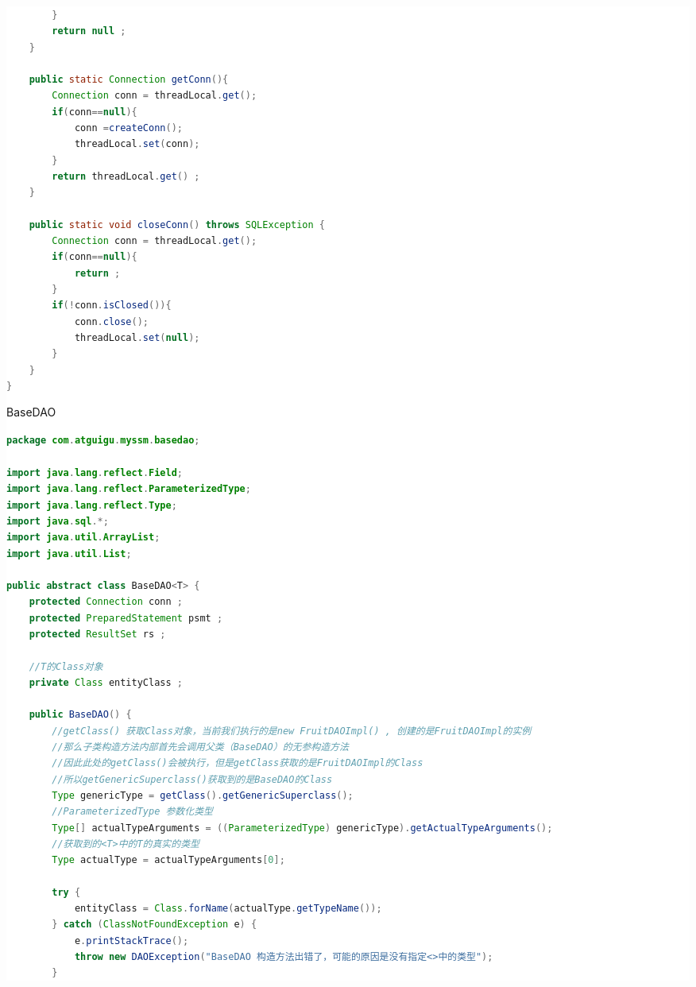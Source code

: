 ```java
        }
        return null ;
    }

    public static Connection getConn(){
        Connection conn = threadLocal.get();
        if(conn==null){
            conn =createConn();
            threadLocal.set(conn);
        }
        return threadLocal.get() ;
    }

    public static void closeConn() throws SQLException {
        Connection conn = threadLocal.get();
        if(conn==null){
            return ;
        }
        if(!conn.isClosed()){
            conn.close();
            threadLocal.set(null);
        }
    }
}

```

BaseDAO

```java
package com.atguigu.myssm.basedao;

import java.lang.reflect.Field;
import java.lang.reflect.ParameterizedType;
import java.lang.reflect.Type;
import java.sql.*;
import java.util.ArrayList;
import java.util.List;

public abstract class BaseDAO<T> {
    protected Connection conn ;
    protected PreparedStatement psmt ;
    protected ResultSet rs ;

    //T的Class对象
    private Class entityClass ;

    public BaseDAO() {
        //getClass() 获取Class对象，当前我们执行的是new FruitDAOImpl() , 创建的是FruitDAOImpl的实例
        //那么子类构造方法内部首先会调用父类（BaseDAO）的无参构造方法
        //因此此处的getClass()会被执行，但是getClass获取的是FruitDAOImpl的Class
        //所以getGenericSuperclass()获取到的是BaseDAO的Class
        Type genericType = getClass().getGenericSuperclass();
        //ParameterizedType 参数化类型
        Type[] actualTypeArguments = ((ParameterizedType) genericType).getActualTypeArguments();
        //获取到的<T>中的T的真实的类型
        Type actualType = actualTypeArguments[0];

        try {
            entityClass = Class.forName(actualType.getTypeName());
        } catch (ClassNotFoundException e) {
            e.printStackTrace();
            throw new DAOException("BaseDAO 构造方法出错了，可能的原因是没有指定<>中的类型");
        }
```